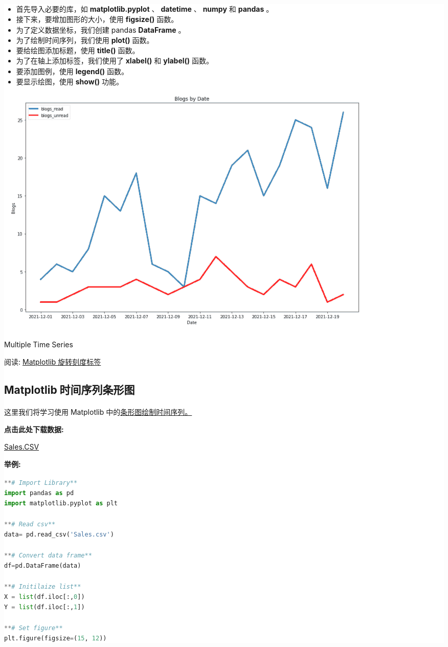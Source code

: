 *   首先导入必要的库，如 **matplotlib.pyplot** 、 **datetime** 、 **numpy** 和 **pandas** 。
*   接下来，要增加图形的大小，使用 **figsize()** 函数。
*   为了定义数据坐标，我们创建 pandas **DataFrame** 。
*   为了绘制时间序列，我们使用 **plot()** 函数。
*   要给绘图添加标题，使用 **title()** 函数。
*   为了在轴上添加标签，我们使用了 **xlabel()** 和 **ylabel()** 函数。
*   要添加图例，使用 **legend()** 函数。
*   要显示绘图，使用 **show()** 功能。

![matplotlib multiple time series plot](img/0ee436437f5b3266276198f9c770635f.png "matplotlib multiple time series plot")

Multiple Time Series

阅读: [Matplotlib 旋转刻度标签](https://pythonguides.com/matplotlib-rotate-tick-labels/)

## Matplotlib 时间序列条形图

这里我们将学习使用 Matplotlib 中的[条形图绘制时间序列。](https://pythonguides.com/matplotlib-plot-bar-chart/)

**点击此处下载数据:**

[Sales.CSV](https://docs.google.com/spreadsheets/d/e/2PACX-1vS0R1sVemravUuHi-6lRwfT9wqH3BG0azEt8yJNl789wVir1bWY6uHHzsYKNzZZNa44xt0Uv_z4Eo97/pub?gid=1381125080&single=true&output=csv)

**举例:**

```py
**# Import Library** 
import pandas as pd 
import matplotlib.pyplot as plt 

**# Read csv** 
data= pd.read_csv('Sales.csv')

**# Convert data frame** 
df=pd.DataFrame(data)

**# Initilaize list** 
X = list(df.iloc[:,0])
Y = list(df.iloc[:,1])

**# Set figure** 
plt.figure(figsize=(15, 12))
```